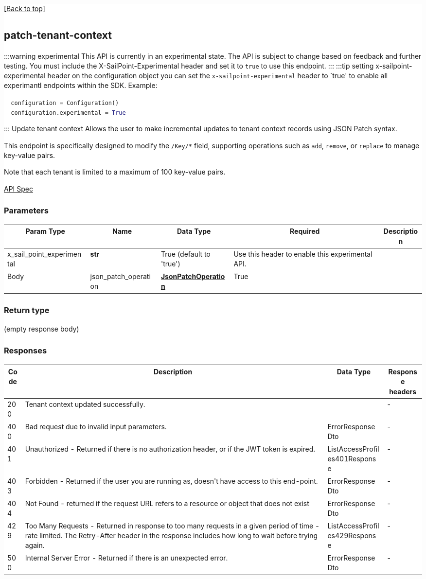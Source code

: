 [[Back to top]](#)

## patch-tenant-context

:::warning experimental This API is currently in an experimental state. The API is subject to change based on feedback and further testing. You must include the X-SailPoint-Experimental header and set it to `true` to use this endpoint. ::: :::tip setting x-sailpoint-experimental header on the configuration object you can set the `x-sailpoint-experimental` header to `true' to enable all experimantl endpoints within the SDK. Example:

```python
  configuration = Configuration()
  configuration.experimental = True
```

::: Update tenant context Allows the user to make incremental updates to tenant context records using [JSON Patch](https://tools.ietf.org/html/rfc6902) syntax.

This endpoint is specifically designed to modify the `/Key/*` field, supporting operations such as `add`, `remove`, or `replace` to manage key-value pairs.

Note that each tenant is limited to a maximum of 100 key-value pairs.

[API Spec](https://developer.sailpoint.com/docs/api/v2024/patch-tenant-context)

### Parameters

| Param Type | Name | Data Type | Required | Description |
| --- | --- | --- | --- | --- |
| x_sail_point_experimental | **str** | True (default to 'true') | Use this header to enable this experimental API. |
| Body | json_patch_operation | [**JsonPatchOperation**](../models/json-patch-operation) | True |

### Return type

(empty response body)

### Responses

| Code | Description | Data Type | Response headers |
| --- | --- | --- | --- |
| 200 | Tenant context updated successfully. |  | - |
| 400 | Bad request due to invalid input parameters. | ErrorResponseDto | - |
| 401 | Unauthorized - Returned if there is no authorization header, or if the JWT token is expired. | ListAccessProfiles401Response | - |
| 403 | Forbidden - Returned if the user you are running as, doesn&#39;t have access to this end-point. | ErrorResponseDto | - |
| 404 | Not Found - returned if the request URL refers to a resource or object that does not exist | ErrorResponseDto | - |
| 429 | Too Many Requests - Returned in response to too many requests in a given period of time - rate limited. The Retry-After header in the response includes how long to wait before trying again. | ListAccessProfiles429Response | - |
| 500 | Internal Server Error - Returned if there is an unexpected error. | ErrorResponseDto | - |

